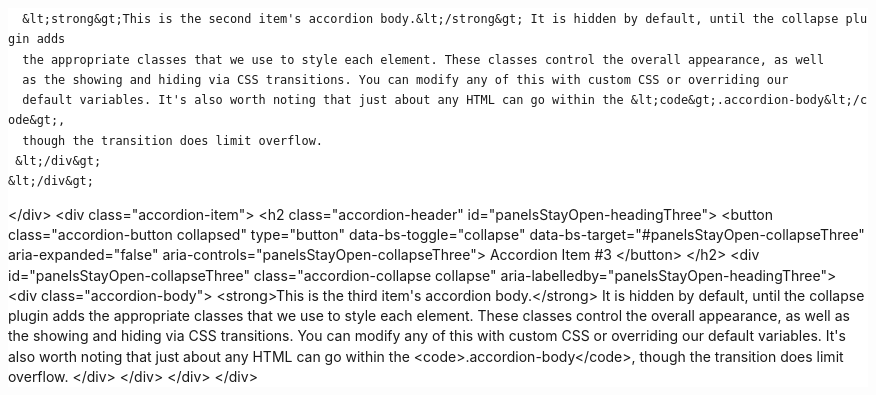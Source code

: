       &lt;strong&gt;This is the second item's accordion body.&lt;/strong&gt; It is hidden by default, until the collapse plugin adds
      the appropriate classes that we use to style each element. These classes control the overall appearance, as well
      as the showing and hiding via CSS transitions. You can modify any of this with custom CSS or overriding our
      default variables. It's also worth noting that just about any HTML can go within the &lt;code&gt;.accordion-body&lt;/code&gt;,
      though the transition does limit overflow.
     &lt;/div&gt;
    &lt;/div&gt;
   &lt;/div&gt;
   &lt;div class=&quot;accordion-item&quot;&gt;
    &lt;h2 class=&quot;accordion-header&quot; id=&quot;panelsStayOpen-headingThree&quot;&gt;
     &lt;button class=&quot;accordion-button collapsed&quot; type=&quot;button&quot; data-bs-toggle=&quot;collapse&quot;
      data-bs-target=&quot;#panelsStayOpen-collapseThree&quot; aria-expanded=&quot;false&quot; aria-controls=&quot;panelsStayOpen-collapseThree&quot;&gt;
      Accordion Item #3
     &lt;/button&gt;
    &lt;/h2&gt;
    &lt;div id=&quot;panelsStayOpen-collapseThree&quot; class=&quot;accordion-collapse collapse&quot;
     aria-labelledby=&quot;panelsStayOpen-headingThree&quot;&gt;
     &lt;div class=&quot;accordion-body&quot;&gt;
      &lt;strong&gt;This is the third item's accordion body.&lt;/strong&gt; It is hidden by default, until the collapse plugin adds
      the appropriate classes that we use to style each element. These classes control the overall appearance, as well
      as the showing and hiding via CSS transitions. You can modify any of this with custom CSS or overriding our
      default variables. It's also worth noting that just about any HTML can go within the &lt;code&gt;.accordion-body&lt;/code&gt;,
      though the transition does limit overflow.
     &lt;/div&gt;
    &lt;/div&gt;
   &lt;/div&gt;
  &lt;/div&gt;</code></pre>
 </div>
</div>